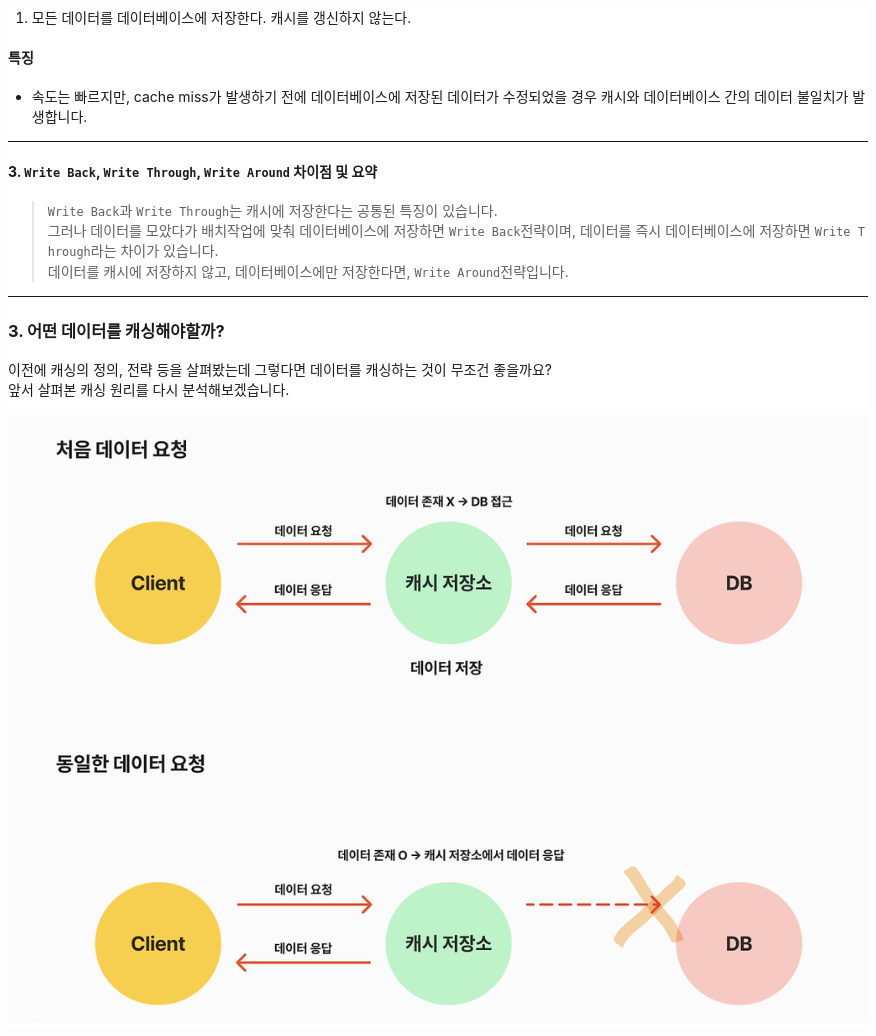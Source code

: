 1. 모든 데이터를 데이터베이스에 저장한다. 캐시를 갱신하지 않는다.

#### 특징
- 속도는 빠르지만, cache miss가 발생하기 전에 데이터베이스에 저장된 데이터가 수정되었을 경우 캐시와 데이터베이스 간의 데이터 불일치가 발생합니다.

---
#### 3. `Write Back`, `Write Through`, `Write Around` 차이점 및 요약
> `Write Back`과 `Write Through`는 캐시에 저장한다는 공통된 특징이 있습니다.  
> 그러나 데이터를 모았다가 배치작업에 맞춰 데이터베이스에 저장하면 `Write Back`전략이며, 데이터를 즉시 데이터베이스에 저장하면 `Write Through`라는 차이가 있습니다.  
> 데이터를 캐시에 저장하지 않고, 데이터베이스에만 저장한다면, `Write Around`전략입니다.  

---

### 3. 어떤 데이터를 캐싱해야할까?
이전에 캐싱의 정의, 전략 등을 살펴봤는데 그렇다면 데이터를 캐싱하는 것이 무조건 좋을까요?  
앞서 살펴본 캐싱 원리를 다시 분석해보겠습니다.

![어떤_데이터를_캐싱해야할까.png](img/캐시_기법_활용_및_전략_보고서/어떤_데이터를_캐싱해야할까.png)
